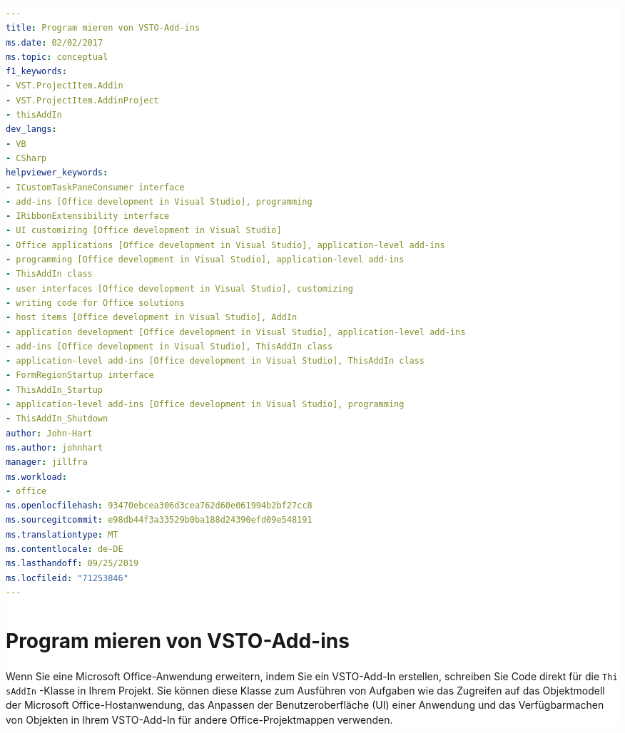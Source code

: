 ```yaml
---
title: Program mieren von VSTO-Add-ins
ms.date: 02/02/2017
ms.topic: conceptual
f1_keywords:
- VST.ProjectItem.Addin
- VST.ProjectItem.AddinProject
- thisAddIn
dev_langs:
- VB
- CSharp
helpviewer_keywords:
- ICustomTaskPaneConsumer interface
- add-ins [Office development in Visual Studio], programming
- IRibbonExtensibility interface
- UI customizing [Office development in Visual Studio]
- Office applications [Office development in Visual Studio], application-level add-ins
- programming [Office development in Visual Studio], application-level add-ins
- ThisAddIn class
- user interfaces [Office development in Visual Studio], customizing
- writing code for Office solutions
- host items [Office development in Visual Studio], AddIn
- application development [Office development in Visual Studio], application-level add-ins
- add-ins [Office development in Visual Studio], ThisAddIn class
- application-level add-ins [Office development in Visual Studio], ThisAddIn class
- FormRegionStartup interface
- ThisAddIn_Startup
- application-level add-ins [Office development in Visual Studio], programming
- ThisAddIn_Shutdown
author: John-Hart
ms.author: johnhart
manager: jillfra
ms.workload:
- office
ms.openlocfilehash: 93470ebcea306d3cea762d60e061994b2bf27cc8
ms.sourcegitcommit: e98db44f3a33529b0ba188d24390efd09e548191
ms.translationtype: MT
ms.contentlocale: de-DE
ms.lasthandoff: 09/25/2019
ms.locfileid: "71253846"
---
```

# <a name="program-vsto-add-ins"></a>Program mieren von VSTO-Add-ins
  Wenn Sie eine Microsoft Office-Anwendung erweitern, indem Sie ein VSTO-Add-In erstellen, schreiben Sie Code direkt für die `ThisAddIn` -Klasse in Ihrem Projekt. Sie können diese Klasse zum Ausführen von Aufgaben wie das Zugreifen auf das Objektmodell der Microsoft Office-Hostanwendung, das Anpassen der Benutzeroberfläche (UI) einer Anwendung und das Verfügbarmachen von Objekten in Ihrem VSTO-Add-In für andere Office-Projektmappen verwenden.
